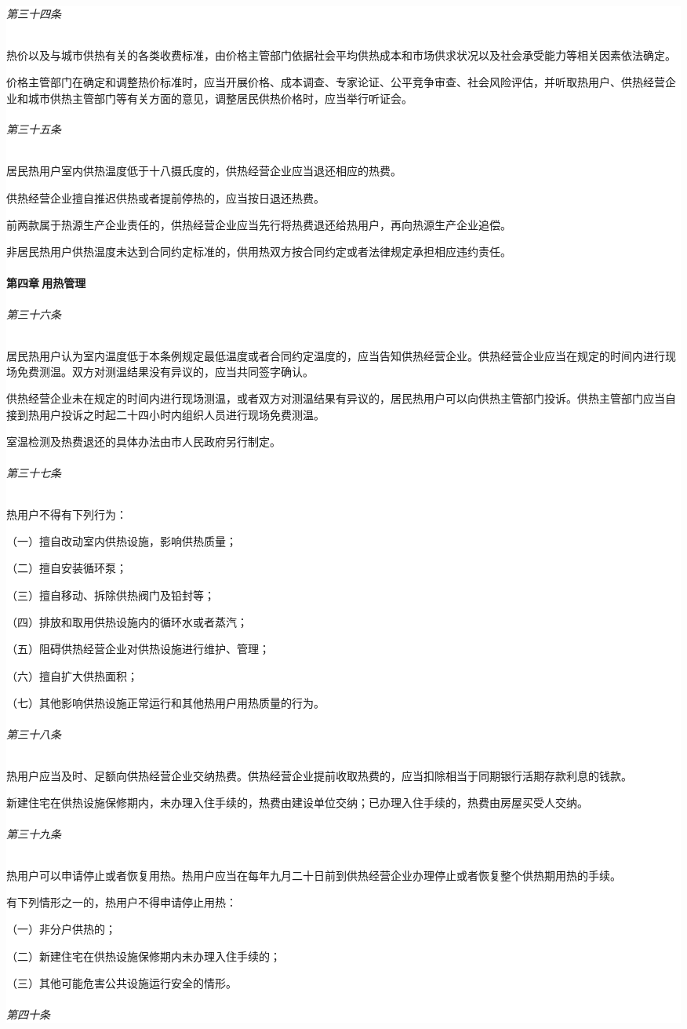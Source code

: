 ###### 第三十四条

热价以及与城市供热有关的各类收费标准，由价格主管部门依据社会平均供热成本和市场供求状况以及社会承受能力等相关因素依法确定。

价格主管部门在确定和调整热价标准时，应当开展价格、成本调查、专家论证、公平竞争审查、社会风险评估，并听取热用户、供热经营企业和城市供热主管部门等有关方面的意见，调整居民供热价格时，应当举行听证会。

###### 第三十五条

居民热用户室内供热温度低于十八摄氏度的，供热经营企业应当退还相应的热费。

供热经营企业擅自推迟供热或者提前停热的，应当按日退还热费。

前两款属于热源生产企业责任的，供热经营企业应当先行将热费退还给热用户，再向热源生产企业追偿。

非居民热用户供热温度未达到合同约定标准的，供用热双方按合同约定或者法律规定承担相应违约责任。

#### 第四章 用热管理

###### 第三十六条

居民热用户认为室内温度低于本条例规定最低温度或者合同约定温度的，应当告知供热经营企业。供热经营企业应当在规定的时间内进行现场免费测温。双方对测温结果没有异议的，应当共同签字确认。

供热经营企业未在规定的时间内进行现场测温，或者双方对测温结果有异议的，居民热用户可以向供热主管部门投诉。供热主管部门应当自接到热用户投诉之时起二十四小时内组织人员进行现场免费测温。

室温检测及热费退还的具体办法由市人民政府另行制定。

###### 第三十七条

热用户不得有下列行为：

（一）擅自改动室内供热设施，影响供热质量；

（二）擅自安装循环泵；

（三）擅自移动、拆除供热阀门及铅封等；

（四）排放和取用供热设施内的循环水或者蒸汽；

（五）阻碍供热经营企业对供热设施进行维护、管理；

（六）擅自扩大供热面积；

（七）其他影响供热设施正常运行和其他热用户用热质量的行为。

###### 第三十八条

热用户应当及时、足额向供热经营企业交纳热费。供热经营企业提前收取热费的，应当扣除相当于同期银行活期存款利息的钱款。

新建住宅在供热设施保修期内，未办理入住手续的，热费由建设单位交纳；已办理入住手续的，热费由房屋买受人交纳。

###### 第三十九条

热用户可以申请停止或者恢复用热。热用户应当在每年九月二十日前到供热经营企业办理停止或者恢复整个供热期用热的手续。

有下列情形之一的，热用户不得申请停止用热：

（一）非分户供热的；

（二）新建住宅在供热设施保修期内未办理入住手续的；

（三）其他可能危害公共设施运行安全的情形。

###### 第四十条
